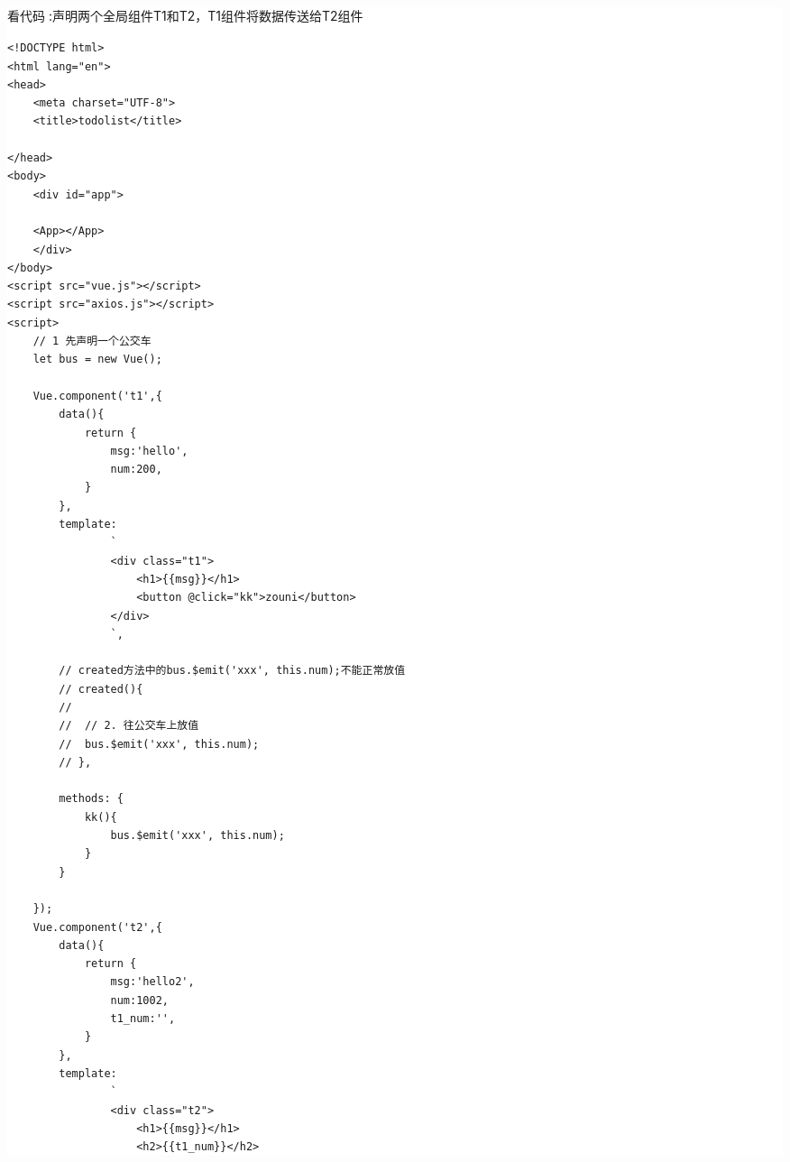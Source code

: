 看代码 :声明两个全局组件T1和T2，T1组件将数据传送给T2组件

```vue
<!DOCTYPE html>
<html lang="en">
<head>
	<meta charset="UTF-8">
	<title>todolist</title>

</head>
<body>
	<div id="app">

	<App></App>
	</div>
</body>
<script src="vue.js"></script>
<script src="axios.js"></script>
<script>
	// 1 先声明一个公交车
	let bus = new Vue();

	Vue.component('t1',{
		data(){
			return {
				msg:'hello',
				num:200,
			}
		},
		template:
				`
				<div class="t1">
					<h1>{{msg}}</h1>
					<button @click="kk">zouni</button>
				</div>
				`,
		
		// created方法中的bus.$emit('xxx', this.num);不能正常放值
		// created(){
		//	
		// 	// 2. 往公交车上放值
		// 	bus.$emit('xxx', this.num);
		// },
		
		methods: {
			kk(){
				bus.$emit('xxx', this.num);
			}
		}

	});
	Vue.component('t2',{
		data(){
			return {
				msg:'hello2',
				num:1002,
				t1_num:'',
			}
		},
		template:
				`
				<div class="t2">
					<h1>{{msg}}</h1>
					<h2>{{t1_num}}</h2>
```